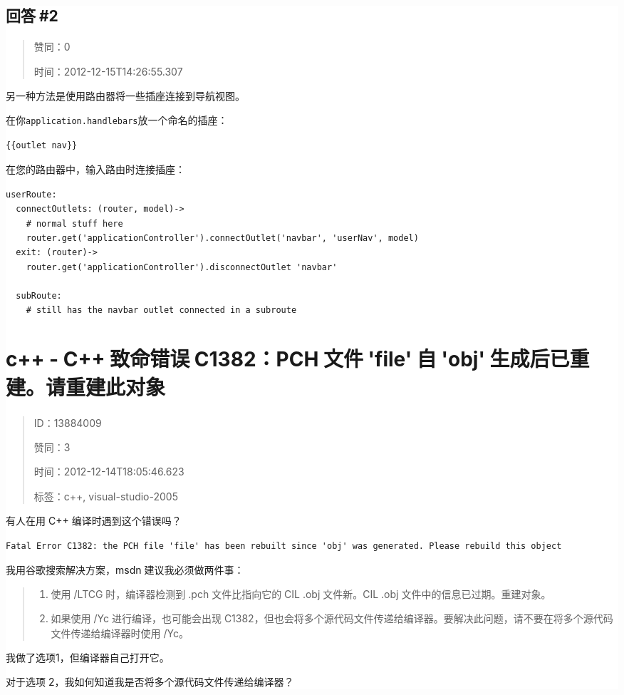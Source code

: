 ## 回答 #2

> 赞同：0
> 
> 时间：2012-12-15T14:26:55.307

另一种方法是使用路由器将一些插座连接到导航视图。

在你`application.handlebars`放一个命名的插座：

```
{{outlet nav}} 
```

在您的路由器中，输入路由时连接插座：

```
userRoute: 
  connectOutlets: (router, model)->
    # normal stuff here
    router.get('applicationController').connectOutlet('navbar', 'userNav', model)
  exit: (router)->
    router.get('applicationController').disconnectOutlet 'navbar'

  subRoute:
    # still has the navbar outlet connected in a subroute 
```

# c++ - C++ 致命错误 C1382：PCH 文件 'file' 自 'obj' 生成后已重建。请重建此对象

> ID：13884009
> 
> 赞同：3
> 
> 时间：2012-12-14T18:05:46.623
> 
> 标签：c++, visual-studio-2005

有人在用 C++ 编译时遇到这个错误吗？

```
Fatal Error C1382: the PCH file 'file' has been rebuilt since 'obj' was generated. Please rebuild this object 
```

我用谷歌搜索解决方案，msdn 建议我必须做两件事：

> 1.  使用 /LTCG 时，编译器检测到 .pch 文件比指向它的 CIL .obj 文件新。CIL .obj 文件中的信息已过期。重建对象。
>     
>     
> 2.  如果使用 /Yc 进行编译，也可能会出现 C1382，但也会将多个源代码文件传递给编译器。要解决此问题，请不要在将多个源代码文件传递给编译器时使用 /Yc。

我做了选项1，但编译器自己打开它。

对于选项 2，我如何知道我是否将多个源代码文件传递给编译器？
